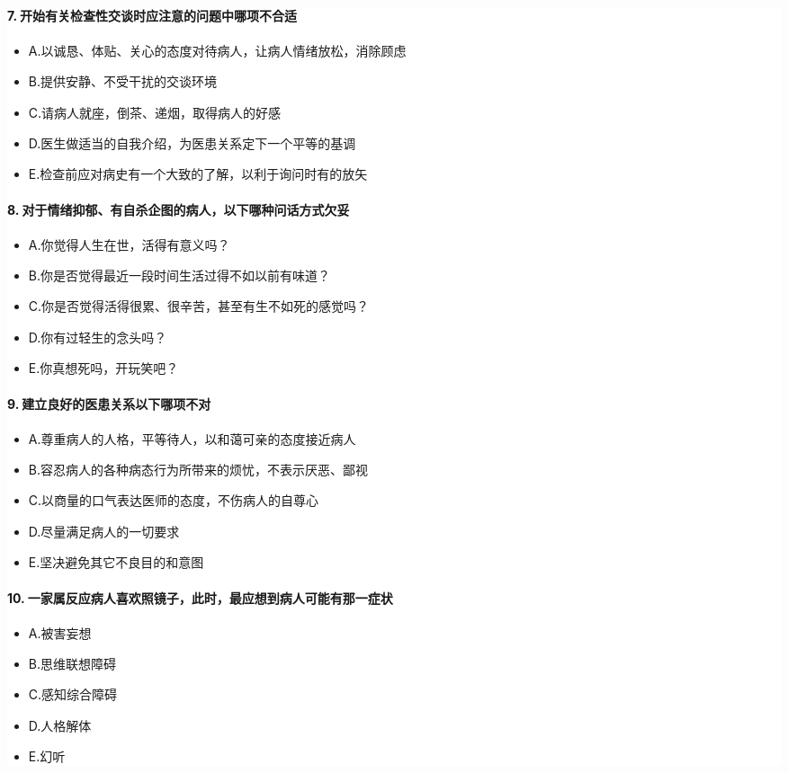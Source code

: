 





#### 7. 开始有关检查性交谈时应注意的问题中哪项不合适

* A.以诚恳、体贴、关心的态度对待病人，让病人情绪放松，消除顾虑

* B.提供安静、不受干扰的交谈环境

* C.请病人就座，倒茶、递烟，取得病人的好感

* D.医生做适当的自我介绍，为医患关系定下一个平等的基调

* E.检查前应对病史有一个大致的了解，以利于询问时有的放矢







#### 8. 对于情绪抑郁、有自杀企图的病人，以下哪种问话方式欠妥

* A.你觉得人生在世，活得有意义吗？

* B.你是否觉得最近一段时间生活过得不如以前有味道？

* C.你是否觉得活得很累、很辛苦，甚至有生不如死的感觉吗？

* D.你有过轻生的念头吗？

* E.你真想死吗，开玩笑吧？







#### 9. 建立良好的医患关系以下哪项不对

* A.尊重病人的人格，平等待人，以和蔼可亲的态度接近病人

* B.容忍病人的各种病态行为所带来的烦忧，不表示厌恶、鄙视

* C.以商量的口气表达医师的态度，不伤病人的自尊心

* D.尽量满足病人的一切要求

* E.坚决避免其它不良目的和意图







#### 10. 一家属反应病人喜欢照镜子，此时，最应想到病人可能有那一症状

* A.被害妄想

* B.思维联想障碍

* C.感知综合障碍

* D.人格解体

* E.幻听
